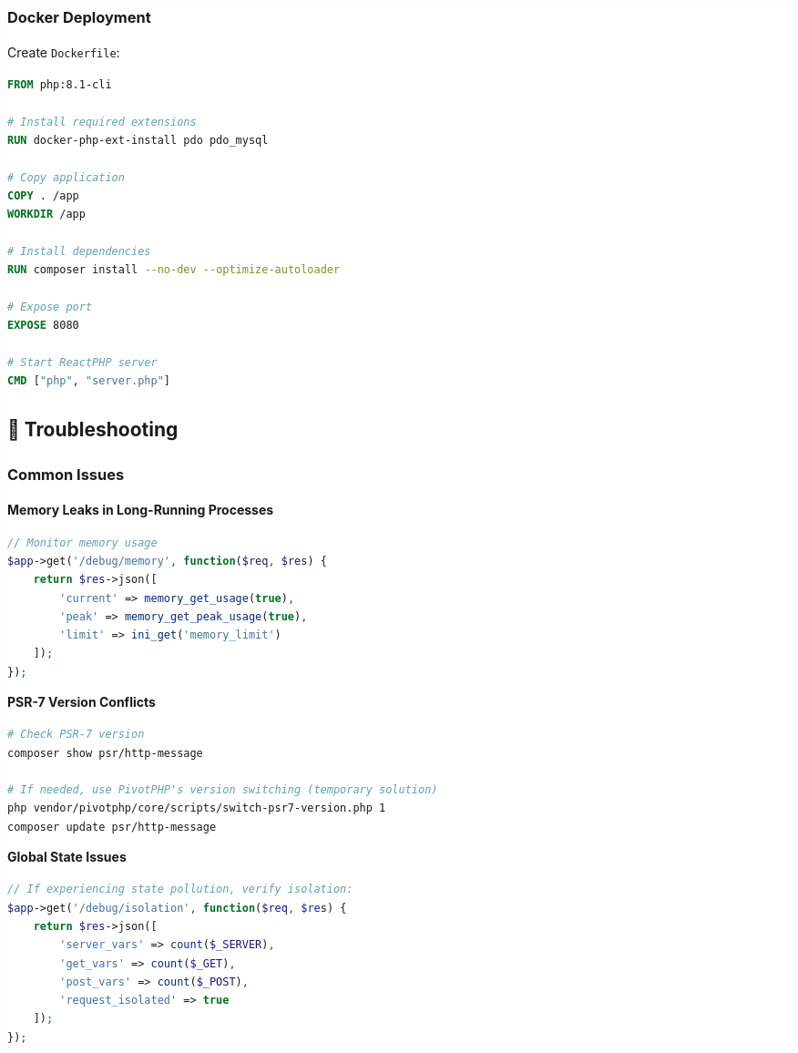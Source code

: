 ### Docker Deployment

Create `Dockerfile`:

```dockerfile
FROM php:8.1-cli

# Install required extensions
RUN docker-php-ext-install pdo pdo_mysql

# Copy application
COPY . /app
WORKDIR /app

# Install dependencies
RUN composer install --no-dev --optimize-autoloader

# Expose port
EXPOSE 8080

# Start ReactPHP server
CMD ["php", "server.php"]
```

## 🐛 Troubleshooting

### Common Issues

**Memory Leaks in Long-Running Processes**
```php
// Monitor memory usage
$app->get('/debug/memory', function($req, $res) {
    return $res->json([
        'current' => memory_get_usage(true),
        'peak' => memory_get_peak_usage(true),
        'limit' => ini_get('memory_limit')
    ]);
});
```

**PSR-7 Version Conflicts**
```bash
# Check PSR-7 version
composer show psr/http-message

# If needed, use PivotPHP's version switching (temporary solution)
php vendor/pivotphp/core/scripts/switch-psr7-version.php 1
composer update psr/http-message
```

**Global State Issues**
```php
// If experiencing state pollution, verify isolation:
$app->get('/debug/isolation', function($req, $res) {
    return $res->json([
        'server_vars' => count($_SERVER),
        'get_vars' => count($_GET),
        'post_vars' => count($_POST),
        'request_isolated' => true
    ]);
});
```
